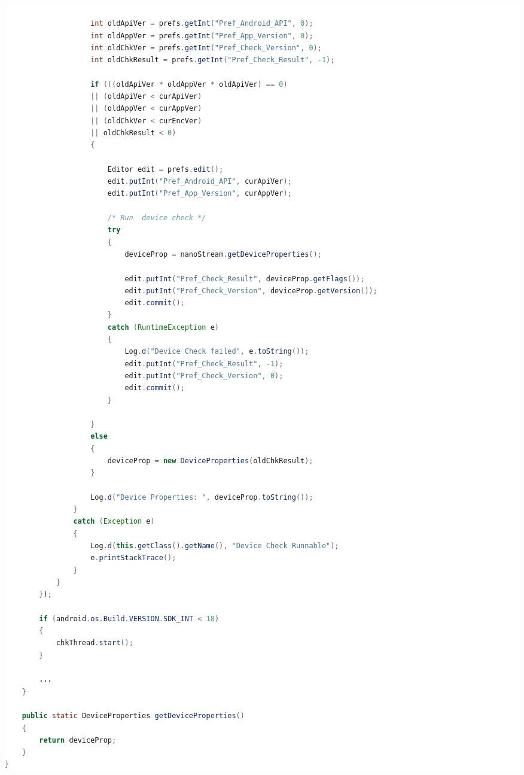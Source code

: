 ```java

                    int oldApiVer = prefs.getInt("Pref_Android_API", 0);
                    int oldAppVer = prefs.getInt("Pref_App_Version", 0);
                    int oldChkVer = prefs.getInt("Pref_Check_Version", 0);
                    int oldChkResult = prefs.getInt("Pref_Check_Result", -1);

                    if (((oldApiVer * oldAppVer * oldApiVer) == 0)
                    || (oldApiVer < curApiVer)
                    || (oldAppVer < curAppVer)
                    || (oldChkVer < curEncVer)
                    || oldChkResult < 0)
                    {

                        Editor edit = prefs.edit();
                        edit.putInt("Pref_Android_API", curApiVer);
                        edit.putInt("Pref_App_Version", curAppVer);

                        /* Run  device check */
                        try
                        {
                            deviceProp = nanoStream.getDeviceProperties();

                            edit.putInt("Pref_Check_Result", deviceProp.getFlags());
                            edit.putInt("Pref_Check_Version", deviceProp.getVersion());
                            edit.commit();
                        }
                        catch (RuntimeException e)
                        {
                            Log.d("Device Check failed", e.toString());
                            edit.putInt("Pref_Check_Result", -1);
                            edit.putInt("Pref_Check_Version", 0);
                            edit.commit();
                        }

                    }
                    else
                    {
                        deviceProp = new DeviceProperties(oldChkResult);
                    }

                    Log.d("Device Properties: ", deviceProp.toString());
                }
                catch (Exception e)
                {
                    Log.d(this.getClass().getName(), "Device Check Runnable");
                    e.printStackTrace();
                }
            }
        });

        if (android.os.Build.VERSION.SDK_INT < 18)
        {
            chkThread.start();
        }

        ...
    }

    public static DeviceProperties getDeviceProperties()
    {
        return deviceProp;
    }
}
```